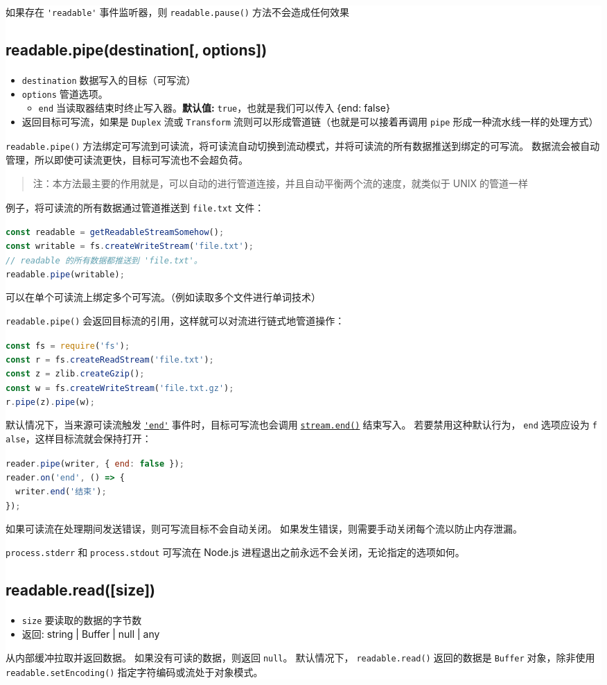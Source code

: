 如果存在 `'readable'` 事件监听器，则 `readable.pause()` 方法不会造成任何效果



## readable.pipe(destination[, options])

- `destination`  数据写入的目标（可写流）
- `options` 管道选项。
  - `end` 当读取器结束时终止写入器。**默认值:** `true`，也就是我们可以传入 {end: false}
- 返回目标可写流，如果是 `Duplex` 流或 `Transform` 流则可以形成管道链（也就是可以接着再调用 `pipe` 形成一种流水线一样的处理方式）

`readable.pipe()` 方法绑定可写流到可读流，将可读流自动切换到流动模式，并将可读流的所有数据推送到绑定的可写流。 数据流会被自动管理，所以即使可读流更快，目标可写流也不会超负荷。

> 注：本方法最主要的作用就是，可以自动的进行管道连接，并且自动平衡两个流的速度，就类似于 UNIX 的管道一样

例子，将可读流的所有数据通过管道推送到 `file.txt` 文件：

```javascript
const readable = getReadableStreamSomehow();
const writable = fs.createWriteStream('file.txt');
// readable 的所有数据都推送到 'file.txt'。
readable.pipe(writable);
```

可以在单个可读流上绑定多个可写流。（例如读取多个文件进行单词技术）

`readable.pipe()` 会返回目标流的引用，这样就可以对流进行链式地管道操作：

```javascript
const fs = require('fs');
const r = fs.createReadStream('file.txt');
const z = zlib.createGzip();
const w = fs.createWriteStream('file.txt.gz');
r.pipe(z).pipe(w);
```

默认情况下，当来源可读流触发 [`'end'`](http://nodejs.cn/s/ZgviqU) 事件时，目标可写流也会调用 [`stream.end()`](http://nodejs.cn/s/nvArK4) 结束写入。 若要禁用这种默认行为， `end` 选项应设为 `false`，这样目标流就会保持打开：

```javascript
reader.pipe(writer, { end: false });
reader.on('end', () => {
  writer.end('结束');
});
```

如果可读流在处理期间发送错误，则可写流目标不会自动关闭。 如果发生错误，则需要手动关闭每个流以防止内存泄漏。

`process.stderr` 和 `process.stdout` 可写流在 Node.js 进程退出之前永远不会关闭，无论指定的选项如何。



## readable.read([size])

- `size` 要读取的数据的字节数
- 返回: string | Buffer | null | any

从内部缓冲拉取并返回数据。 如果没有可读的数据，则返回 `null`。 默认情况下， `readable.read()` 返回的数据是 `Buffer` 对象，除非使用 `readable.setEncoding()` 指定字符编码或流处于对象模式。
